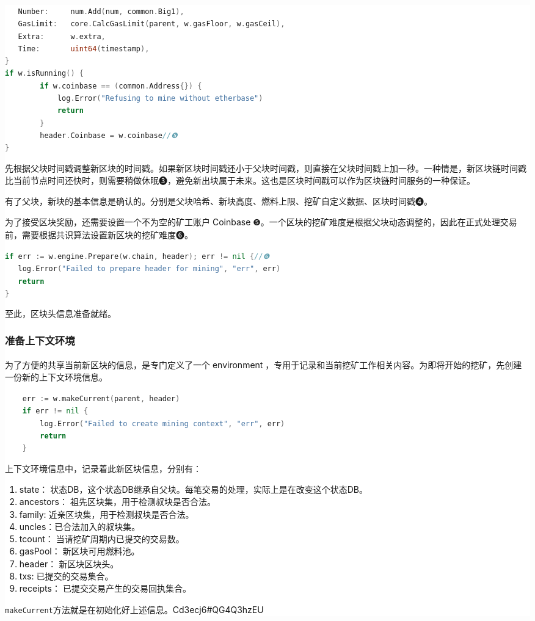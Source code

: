 ```go
   Number:     num.Add(num, common.Big1),
   GasLimit:   core.CalcGasLimit(parent, w.gasFloor, w.gasCeil),
   Extra:      w.extra,
   Time:       uint64(timestamp),
}
if w.isRunning() {
		if w.coinbase == (common.Address{}) {
			log.Error("Refusing to mine without etherbase")
			return
		}
		header.Coinbase = w.coinbase//❺
}
```

先根据父块时间戳调整新区块的时间戳。如果新区块时间戳还小于父块时间戳，则直接在父块时间戳上加一秒。一种情是，新区块链时间戳比当前节点时间还快时，则需要稍做休眠❸，避免新出块属于未来。这也是区块时间戳可以作为区块链时间服务的一种保证。

有了父块，新块的基本信息是确认的。分别是父块哈希、新块高度、燃料上限、挖矿自定义数据、区块时间戳❹。

为了接受区块奖励，还需要设置一个不为空的矿工账户 Coinbase ❺。一个区块的挖矿难度是根据父块动态调整的，因此在正式处理交易前，需要根据共识算法设置新区块的挖矿难度❻。

```go
if err := w.engine.Prepare(w.chain, header); err != nil {//❻
   log.Error("Failed to prepare header for mining", "err", err)
   return
}
```

至此，区块头信息准备就绪。

### 准备上下文环境 

为了方便的共享当前新区块的信息，是专门定义了一个  environment ，专用于记录和当前挖矿工作相关内容。为即将开始的挖矿，先创建一份新的上下文环境信息。

```go
	err := w.makeCurrent(parent, header)
	if err != nil {
		log.Error("Failed to create mining context", "err", err)
		return
	}
```

上下文环境信息中，记录着此新区块信息，分别有：

1. state：  状态DB，这个状态DB继承自父块。每笔交易的处理，实际上是在改变这个状态DB。
2. ancestors： 祖先区块集，用于检测叔块是否合法。
3. family:  近亲区块集，用于检测叔块是否合法。
4. uncles：已合法加入的叔块集。
5. tcount：    当请挖矿周期内已提交的交易数。
6. gasPool： 新区块可用燃料池。
7. header： 新区块区块头。
8. txs:     已提交的交易集合。
9. receipts： 已提交交易产生的交易回执集合。

`makeCurrent`方法就是在初始化好上述信息。Cd3ecj6#QG4Q3hzEU
